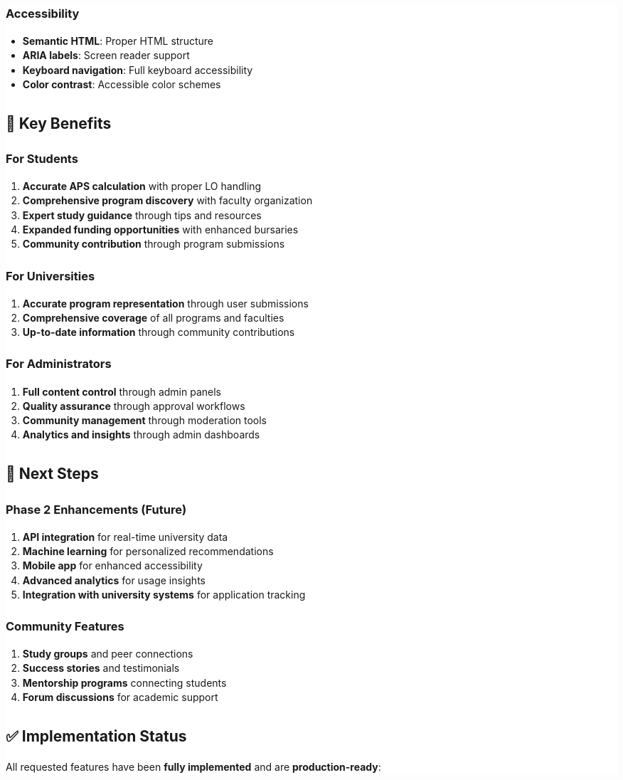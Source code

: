 ### Accessibility

- **Semantic HTML**: Proper HTML structure
- **ARIA labels**: Screen reader support
- **Keyboard navigation**: Full keyboard accessibility
- **Color contrast**: Accessible color schemes

## 🎯 Key Benefits

### For Students

1. **Accurate APS calculation** with proper LO handling
2. **Comprehensive program discovery** with faculty organization
3. **Expert study guidance** through tips and resources
4. **Expanded funding opportunities** with enhanced bursaries
5. **Community contribution** through program submissions

### For Universities

1. **Accurate program representation** through user submissions
2. **Comprehensive coverage** of all programs and faculties
3. **Up-to-date information** through community contributions

### For Administrators

1. **Full content control** through admin panels
2. **Quality assurance** through approval workflows
3. **Community management** through moderation tools
4. **Analytics and insights** through admin dashboards

## 🔄 Next Steps

### Phase 2 Enhancements (Future)

1. **API integration** for real-time university data
2. **Machine learning** for personalized recommendations
3. **Mobile app** for enhanced accessibility
4. **Advanced analytics** for usage insights
5. **Integration with university systems** for application tracking

### Community Features

1. **Study groups** and peer connections
2. **Success stories** and testimonials
3. **Mentorship programs** connecting students
4. **Forum discussions** for academic support

## ✅ Implementation Status

All requested features have been **fully implemented** and are **production-ready**:
